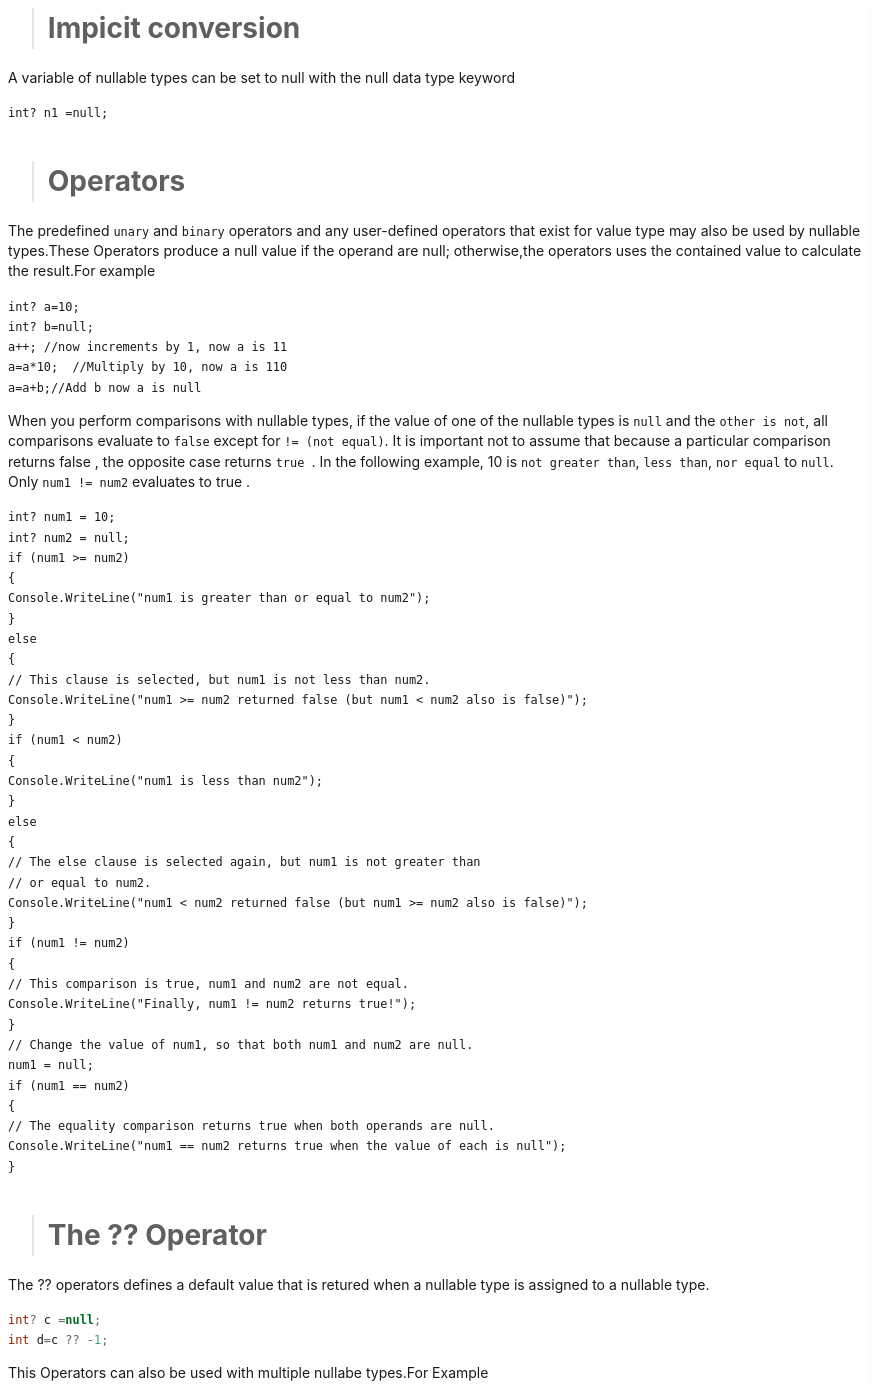 > # Impicit conversion
A variable of nullable types can be set to null with the null data type keyword

`int? n1 =null;`
> # Operators
The predefined `unary` and `binary` operators and any user-defined operators that exist for value type may also be used by nullable types.These Operators produce a null value if the operand are null; otherwise,the operators uses the contained value to calculate the result.For example
```Csharp
int? a=10;
int? b=null;
a++; //now increments by 1, now a is 11
a=a*10;  //Multiply by 10, now a is 110
a=a+b;//Add b now a is null
```
When you perform comparisons with nullable types, if the value of one of the nullable types is `null` and the `other is not`, all comparisons evaluate to `false` except for `!= (not equal)`. It is important not to assume that because a
particular comparison returns false , the opposite case returns `true `. In the following example, 10 is `not greater than`, `less than`, `nor equal` to `null`. Only `num1 != num2` evaluates to true .

```Csharp
int? num1 = 10;
int? num2 = null;
if (num1 >= num2)
{
Console.WriteLine("num1 is greater than or equal to num2");
}
else
{
// This clause is selected, but num1 is not less than num2.
Console.WriteLine("num1 >= num2 returned false (but num1 < num2 also is false)");
}
if (num1 < num2)
{
Console.WriteLine("num1 is less than num2");
}
else
{
// The else clause is selected again, but num1 is not greater than
// or equal to num2.
Console.WriteLine("num1 < num2 returned false (but num1 >= num2 also is false)");
}
if (num1 != num2)
{
// This comparison is true, num1 and num2 are not equal.
Console.WriteLine("Finally, num1 != num2 returns true!");
}
// Change the value of num1, so that both num1 and num2 are null.
num1 = null;
if (num1 == num2)
{
// The equality comparison returns true when both operands are null.
Console.WriteLine("num1 == num2 returns true when the value of each is null");
}
```
> # The ?? Operator
The ?? operators defines a default value that is retured when a nullable type is assigned to a nullable type.
```csharp
int? c =null;
int d=c ?? -1;
```
This Operators can also be used with multiple nullabe types.For Example

